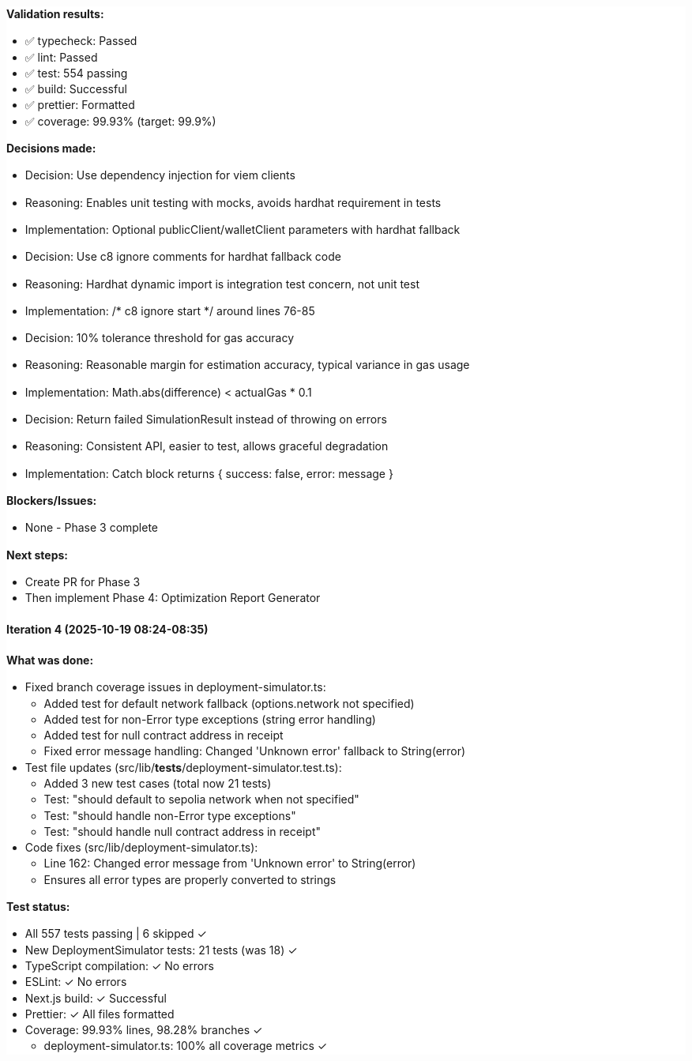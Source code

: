 **Validation results:**
- ✅ typecheck: Passed
- ✅ lint: Passed
- ✅ test: 554 passing
- ✅ build: Successful
- ✅ prettier: Formatted
- ✅ coverage: 99.93% (target: 99.9%)

**Decisions made:**
- Decision: Use dependency injection for viem clients
- Reasoning: Enables unit testing with mocks, avoids hardhat requirement in tests
- Implementation: Optional publicClient/walletClient parameters with hardhat fallback

- Decision: Use c8 ignore comments for hardhat fallback code
- Reasoning: Hardhat dynamic import is integration test concern, not unit test
- Implementation: /* c8 ignore start */ around lines 76-85

- Decision: 10% tolerance threshold for gas accuracy
- Reasoning: Reasonable margin for estimation accuracy, typical variance in gas usage
- Implementation: Math.abs(difference) < actualGas * 0.1

- Decision: Return failed SimulationResult instead of throwing on errors
- Reasoning: Consistent API, easier to test, allows graceful degradation
- Implementation: Catch block returns { success: false, error: message }

**Blockers/Issues:**
- None - Phase 3 complete

**Next steps:**
- Create PR for Phase 3
- Then implement Phase 4: Optimization Report Generator

#### Iteration 4 (2025-10-19 08:24-08:35)
**What was done:**
- Fixed branch coverage issues in deployment-simulator.ts:
  - Added test for default network fallback (options.network not specified)
  - Added test for non-Error type exceptions (string error handling)
  - Added test for null contract address in receipt
  - Fixed error message handling: Changed 'Unknown error' fallback to String(error)
- Test file updates (src/lib/__tests__/deployment-simulator.test.ts):
  - Added 3 new test cases (total now 21 tests)
  - Test: "should default to sepolia network when not specified"
  - Test: "should handle non-Error type exceptions"
  - Test: "should handle null contract address in receipt"
- Code fixes (src/lib/deployment-simulator.ts):
  - Line 162: Changed error message from 'Unknown error' to String(error)
  - Ensures all error types are properly converted to strings

**Test status:**
- All 557 tests passing | 6 skipped ✓
- New DeploymentSimulator tests: 21 tests (was 18) ✓
- TypeScript compilation: ✓ No errors
- ESLint: ✓ No errors
- Next.js build: ✓ Successful
- Prettier: ✓ All files formatted
- Coverage: 99.93% lines, 98.28% branches ✓
  - deployment-simulator.ts: 100% all coverage metrics ✓
